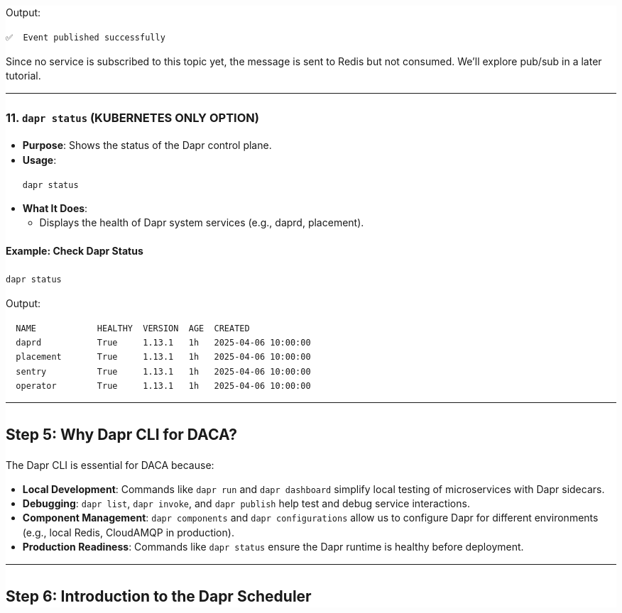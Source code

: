 Output:

```
✅  Event published successfully
```

Since no service is subscribed to this topic yet, the message is sent to Redis but not consumed. We’ll explore pub/sub in a later tutorial.

---

### 11. `dapr status` (KUBERNETES ONLY OPTION)

- **Purpose**: Shows the status of the Dapr control plane.
- **Usage**:
  ```bash
  dapr status
  ```
- **What It Does**:
  - Displays the health of Dapr system services (e.g., daprd, placement).

#### Example: Check Dapr Status

```bash
dapr status
```

Output:

```
  NAME            HEALTHY  VERSION  AGE  CREATED
  daprd           True     1.13.1   1h   2025-04-06 10:00:00
  placement       True     1.13.1   1h   2025-04-06 10:00:00
  sentry          True     1.13.1   1h   2025-04-06 10:00:00
  operator        True     1.13.1   1h   2025-04-06 10:00:00
```

---

## Step 5: Why Dapr CLI for DACA?

The Dapr CLI is essential for DACA because:

- **Local Development**: Commands like `dapr run` and `dapr dashboard` simplify local testing of microservices with Dapr sidecars.
- **Debugging**: `dapr list`, `dapr invoke`, and `dapr publish` help test and debug service interactions.
- **Component Management**: `dapr components` and `dapr configurations` allow us to configure Dapr for different environments (e.g., local Redis, CloudAMQP in production).
- **Production Readiness**: Commands like `dapr status` ensure the Dapr runtime is healthy before deployment.

---

## Step 6: Introduction to the Dapr Scheduler
